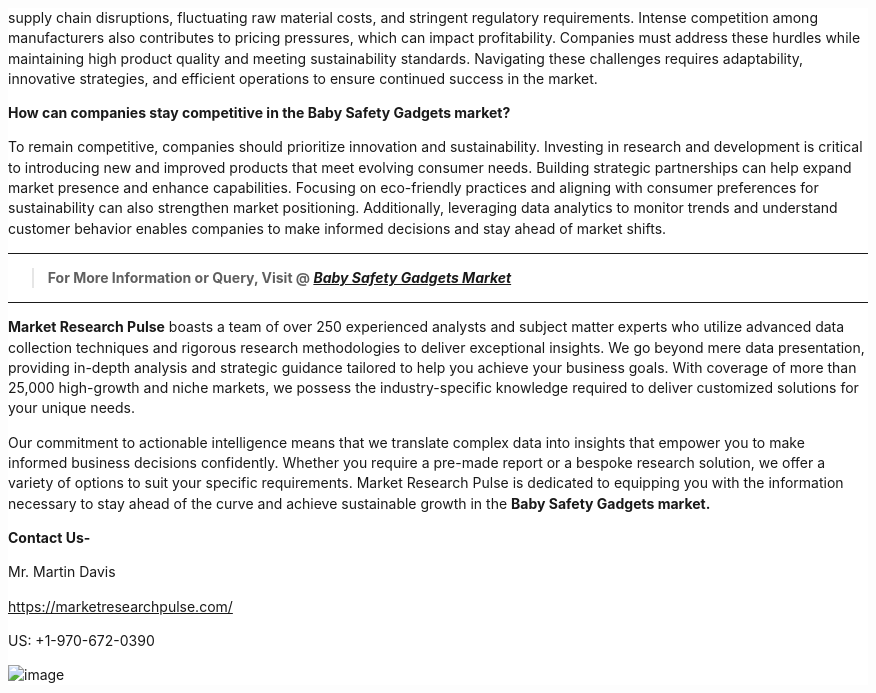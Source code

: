 supply chain disruptions, fluctuating raw material costs, and stringent regulatory requirements. Intense competition among manufacturers also contributes to pricing pressures, which can impact profitability. Companies must address these hurdles while maintaining high product quality and meeting sustainability standards. Navigating these challenges requires adaptability, innovative strategies, and efficient operations to ensure continued success in the market.</p><p><strong>How can companies stay competitive in the Baby Safety Gadgets market?</strong></p><p>To remain competitive, companies should prioritize innovation and sustainability. Investing in research and development is critical to introducing new and improved products that meet evolving consumer needs. Building strategic partnerships can help expand market presence and enhance capabilities. Focusing on eco-friendly practices and aligning with consumer preferences for sustainability can also strengthen market positioning. Additionally, leveraging data analytics to monitor trends and understand customer behavior enables companies to make informed decisions and stay ahead of market shifts.</p><hr /><blockquote><p><strong>For More Information or Query, Visit @&nbsp;<em><a href="https://marketresearchpulse.com/report/110709/baby-safety-gadgets-market?utm_source=Linkedin&utm_medium=0111">Baby Safety Gadgets Market</a></em></strong></p></blockquote><hr /><p><strong>Market Research Pulse</strong> boasts a team of over 250 experienced analysts and subject matter experts who utilize advanced data collection techniques and rigorous research methodologies to deliver exceptional insights. We go beyond mere data presentation, providing in-depth analysis and strategic guidance tailored to help you achieve your business goals. With coverage of more than 25,000 high-growth and niche markets, we possess the industry-specific knowledge required to deliver customized solutions for your unique needs.</p><p>Our commitment to actionable intelligence means that we translate complex data into insights that empower you to make informed business decisions confidently. Whether you require a pre-made report or a bespoke research solution, we offer a variety of options to suit your specific requirements. Market Research Pulse is dedicated to equipping you with the information necessary to stay ahead of the curve and achieve sustainable growth in the <strong>Baby Safety Gadgets market.</strong></p><p><strong>Contact Us-</strong></p><p>Mr. Martin Davis</p><p>https://marketresearchpulse.com/</p><p>US: +1-970-672-0390</p>
![image](https://github.com/user-attachments/assets/508e8f52-4dc1-4c0f-a082-f9b9b6f09fde)
